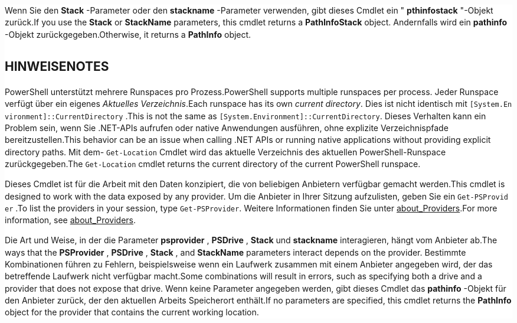 <span data-ttu-id="d69a8-162">Wenn Sie den **Stack** -Parameter oder den **stackname** -Parameter verwenden, gibt dieses Cmdlet ein " **pthinfostack** "-Objekt zurück.</span><span class="sxs-lookup"><span data-stu-id="d69a8-162">If you use the **Stack** or **StackName** parameters, this cmdlet returns a **PathInfoStack** object.</span></span> <span data-ttu-id="d69a8-163">Andernfalls wird ein **pathinfo** -Objekt zurückgegeben.</span><span class="sxs-lookup"><span data-stu-id="d69a8-163">Otherwise, it returns a **PathInfo** object.</span></span>

## <span data-ttu-id="d69a8-164">HINWEISE</span><span class="sxs-lookup"><span data-stu-id="d69a8-164">NOTES</span></span>

<span data-ttu-id="d69a8-165">PowerShell unterstützt mehrere Runspaces pro Prozess.</span><span class="sxs-lookup"><span data-stu-id="d69a8-165">PowerShell supports multiple runspaces per process.</span></span> <span data-ttu-id="d69a8-166">Jeder Runspace verfügt über ein eigenes _Aktuelles Verzeichnis_.</span><span class="sxs-lookup"><span data-stu-id="d69a8-166">Each runspace has its own _current directory_.</span></span>
<span data-ttu-id="d69a8-167">Dies ist nicht identisch mit `[System.Environment]::CurrentDirectory` .</span><span class="sxs-lookup"><span data-stu-id="d69a8-167">This is not the same as `[System.Environment]::CurrentDirectory`.</span></span> <span data-ttu-id="d69a8-168">Dieses Verhalten kann ein Problem sein, wenn Sie .NET-APIs aufrufen oder native Anwendungen ausführen, ohne explizite Verzeichnispfade bereitzustellen.</span><span class="sxs-lookup"><span data-stu-id="d69a8-168">This behavior can be an issue when calling .NET APIs or running native applications without providing explicit directory paths.</span></span>
<span data-ttu-id="d69a8-169">Mit dem- `Get-Location` Cmdlet wird das aktuelle Verzeichnis des aktuellen PowerShell-Runspace zurückgegeben.</span><span class="sxs-lookup"><span data-stu-id="d69a8-169">The `Get-Location` cmdlet returns the current directory of the current PowerShell runspace.</span></span>

<span data-ttu-id="d69a8-170">Dieses Cmdlet ist für die Arbeit mit den Daten konzipiert, die von beliebigen Anbietern verfügbar gemacht werden.</span><span class="sxs-lookup"><span data-stu-id="d69a8-170">This cmdlet is designed to work with the data exposed by any provider.</span></span> <span data-ttu-id="d69a8-171">Um die Anbieter in Ihrer Sitzung aufzulisten, geben Sie ein `Get-PSProvider` .</span><span class="sxs-lookup"><span data-stu-id="d69a8-171">To list the providers in your session, type `Get-PSProvider`.</span></span> <span data-ttu-id="d69a8-172">Weitere Informationen finden Sie unter [about_Providers](../Microsoft.PowerShell.Core/About/about_Providers.md).</span><span class="sxs-lookup"><span data-stu-id="d69a8-172">For more information, see [about_Providers](../Microsoft.PowerShell.Core/About/about_Providers.md).</span></span>

<span data-ttu-id="d69a8-173">Die Art und Weise, in der die Parameter **psprovider** , **PSDrive** , **Stack** und **stackname** interagieren, hängt vom Anbieter ab.</span><span class="sxs-lookup"><span data-stu-id="d69a8-173">The ways that the **PSProvider** , **PSDrive** , **Stack** , and **StackName** parameters interact depends on the provider.</span></span> <span data-ttu-id="d69a8-174">Bestimmte Kombinationen führen zu Fehlern, beispielsweise wenn ein Laufwerk zusammen mit einem Anbieter angegeben wird, der das betreffende Laufwerk nicht verfügbar macht.</span><span class="sxs-lookup"><span data-stu-id="d69a8-174">Some combinations will result in errors, such as specifying both a drive and a provider that does not expose that drive.</span></span> <span data-ttu-id="d69a8-175">Wenn keine Parameter angegeben werden, gibt dieses Cmdlet das **pathinfo** -Objekt für den Anbieter zurück, der den aktuellen Arbeits Speicherort enthält.</span><span class="sxs-lookup"><span data-stu-id="d69a8-175">If no parameters are specified, this cmdlet returns the **PathInfo** object for the provider that contains the current working location.</span></span>
